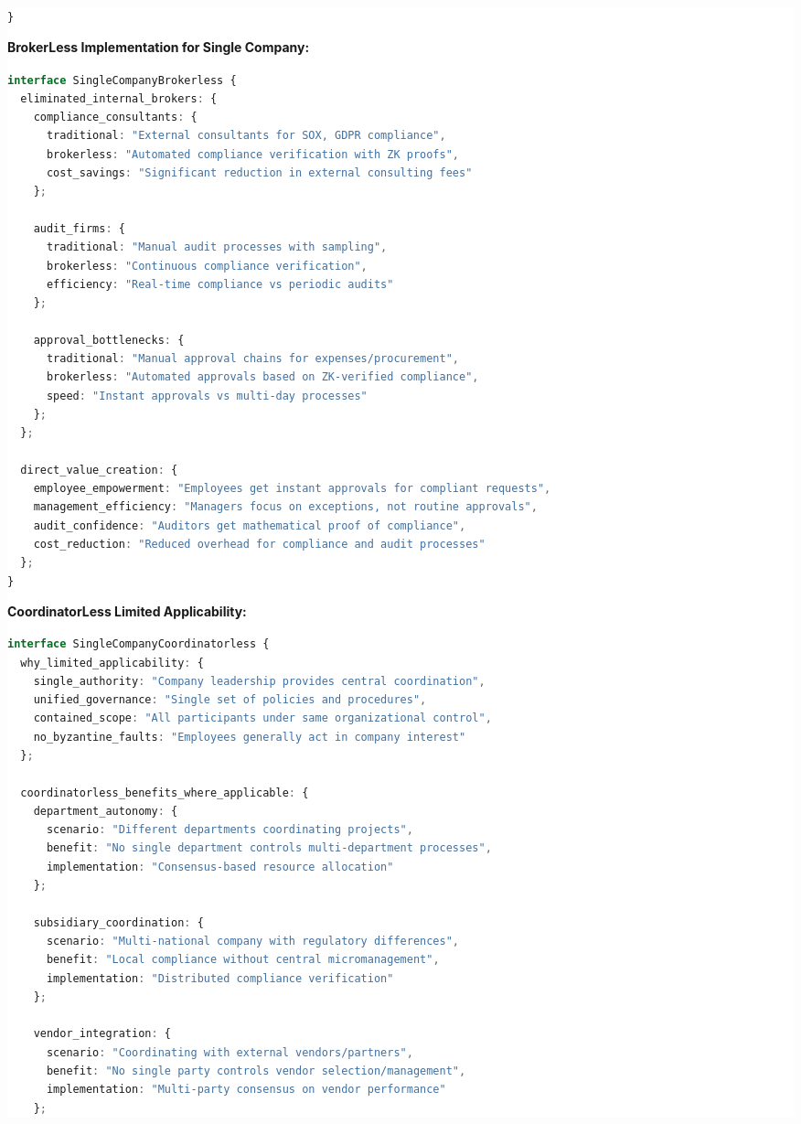 ```typescript
}
```

**BrokerLess Implementation for Single Company:**

```typescript
interface SingleCompanyBrokerless {
  eliminated_internal_brokers: {
    compliance_consultants: {
      traditional: "External consultants for SOX, GDPR compliance",
      brokerless: "Automated compliance verification with ZK proofs",
      cost_savings: "Significant reduction in external consulting fees"
    };
    
    audit_firms: {
      traditional: "Manual audit processes with sampling",
      brokerless: "Continuous compliance verification",
      efficiency: "Real-time compliance vs periodic audits"
    };
    
    approval_bottlenecks: {
      traditional: "Manual approval chains for expenses/procurement",
      brokerless: "Automated approvals based on ZK-verified compliance",
      speed: "Instant approvals vs multi-day processes"
    };
  };
  
  direct_value_creation: {
    employee_empowerment: "Employees get instant approvals for compliant requests",
    management_efficiency: "Managers focus on exceptions, not routine approvals",
    audit_confidence: "Auditors get mathematical proof of compliance",
    cost_reduction: "Reduced overhead for compliance and audit processes"
  };
}
```

**CoordinatorLess Limited Applicability:**

```typescript
interface SingleCompanyCoordinatorless {
  why_limited_applicability: {
    single_authority: "Company leadership provides central coordination",
    unified_governance: "Single set of policies and procedures",
    contained_scope: "All participants under same organizational control",
    no_byzantine_faults: "Employees generally act in company interest"
  };
  
  coordinatorless_benefits_where_applicable: {
    department_autonomy: {
      scenario: "Different departments coordinating projects",
      benefit: "No single department controls multi-department processes",
      implementation: "Consensus-based resource allocation"
    };
    
    subsidiary_coordination: {
      scenario: "Multi-national company with regulatory differences",
      benefit: "Local compliance without central micromanagement",
      implementation: "Distributed compliance verification"
    };
    
    vendor_integration: {
      scenario: "Coordinating with external vendors/partners",
      benefit: "No single party controls vendor selection/management",
      implementation: "Multi-party consensus on vendor performance"
    };
```